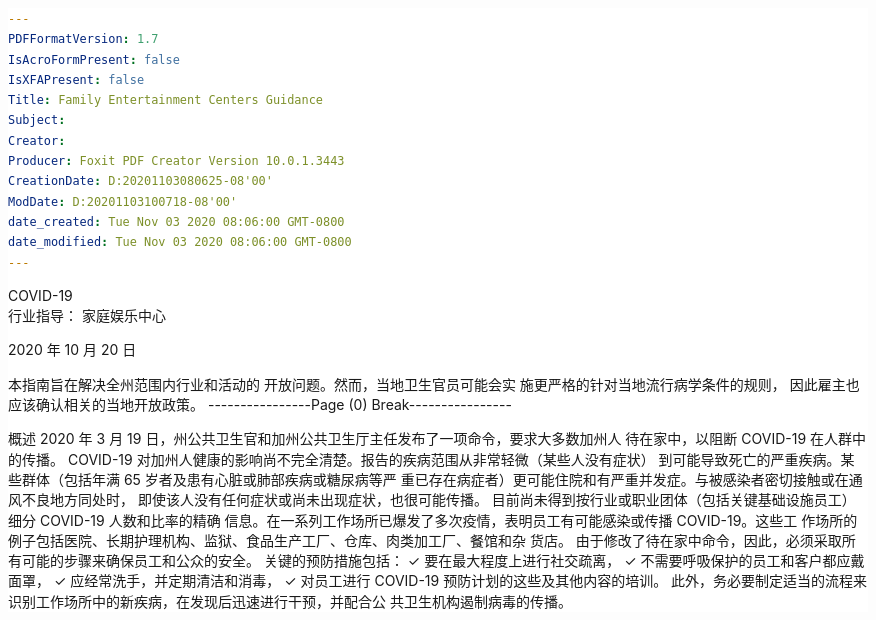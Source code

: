 ```yaml
---
PDFFormatVersion: 1.7
IsAcroFormPresent: false
IsXFAPresent: false
Title: Family Entertainment Centers Guidance
Subject: 
Creator: 
Producer: Foxit PDF Creator Version 10.0.1.3443
CreationDate: D:20201103080625-08'00'
ModDate: D:20201103100718-08'00'
date_created: Tue Nov 03 2020 08:06:00 GMT-0800
date_modified: Tue Nov 03 2020 08:06:00 GMT-0800
---
```

  
 
 
 
 
 
COVID-19  
行业指导： 
家庭娱乐中心  
 
 
 
 
 
2020 年 10 月 20 日 
 
本指南旨在解决全州范围内行业和活动的
开放问题。然而，当地卫生官员可能会实
施更严格的针对当地流行病学条件的规则，
因此雇主也应该确认相关的当地开放政策。 
----------------Page (0) Break----------------
 
概述 
2020 年 3 月 19 日，州公共卫生官和加州公共卫生厅主任发布了一项命令，要求大多数加州人
待在家中，以阻断 COVID-19 在人群中的传播。 
COVID-19 对加州人健康的影响尚不完全清楚。报告的疾病范围从非常轻微（某些人没有症状）
到可能导致死亡的严重疾病。某些群体（包括年满 65 岁者及患有心脏或肺部疾病或糖尿病等严
重已存在病症者）更可能住院和有严重并发症。与被感染者密切接触或在通风不良地方同处时，
即使该人没有任何症状或尚未出现症状，也很可能传播。 
目前尚未得到按行业或职业团体（包括关键基础设施员工）细分 COVID-19 人数和比率的精确
信息。在一系列工作场所已爆发了多次疫情，表明员工有可能感染或传播 COVID-19。这些工
作场所的例子包括医院、长期护理机构、监狱、食品生产工厂、仓库、肉类加工厂、餐馆和杂
货店。 
由于修改了待在家中命令，因此，必须采取所有可能的步骤来确保员工和公众的安全。 
关键的预防措施包括： 
✓ 要在最大程度上进行社交疏离， 
✓ 不需要呼吸保护的员工和客户都应戴面罩， 
✓ 应经常洗手，并定期清洁和消毒， 
✓ 对员工进行 COVID-19 预防计划的这些及其他内容的培训。 
此外，务必要制定适当的流程来识别工作场所中的新疾病，在发现后迅速进行干预，并配合公
共卫生机构遏制病毒的传播。 
  